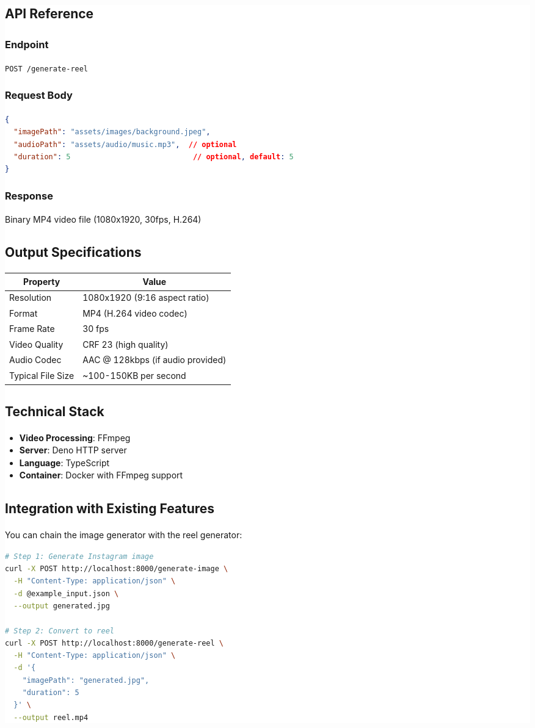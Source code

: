 ## API Reference

### Endpoint
`POST /generate-reel`

### Request Body
```json
{
  "imagePath": "assets/images/background.jpeg",
  "audioPath": "assets/audio/music.mp3",  // optional
  "duration": 5                            // optional, default: 5
}
```

### Response
Binary MP4 video file (1080x1920, 30fps, H.264)

## Output Specifications

| Property | Value |
|----------|-------|
| Resolution | 1080x1920 (9:16 aspect ratio) |
| Format | MP4 (H.264 video codec) |
| Frame Rate | 30 fps |
| Video Quality | CRF 23 (high quality) |
| Audio Codec | AAC @ 128kbps (if audio provided) |
| Typical File Size | ~100-150KB per second |

## Technical Stack

- **Video Processing**: FFmpeg
- **Server**: Deno HTTP server
- **Language**: TypeScript
- **Container**: Docker with FFmpeg support

## Integration with Existing Features

You can chain the image generator with the reel generator:

```bash
# Step 1: Generate Instagram image
curl -X POST http://localhost:8000/generate-image \
  -H "Content-Type: application/json" \
  -d @example_input.json \
  --output generated.jpg

# Step 2: Convert to reel
curl -X POST http://localhost:8000/generate-reel \
  -H "Content-Type: application/json" \
  -d '{
    "imagePath": "generated.jpg",
    "duration": 5
  }' \
  --output reel.mp4
```
